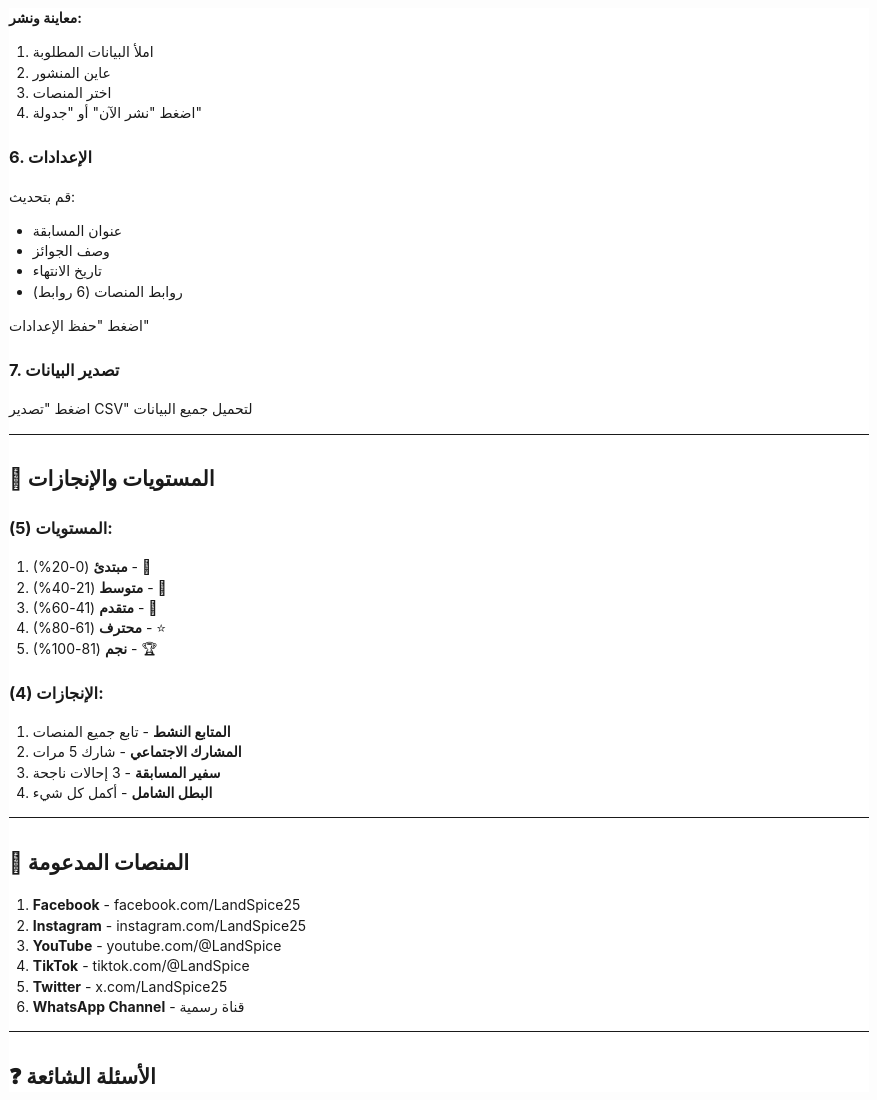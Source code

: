 **معاينة ونشر:**
1. املأ البيانات المطلوبة
2. عاين المنشور
3. اختر المنصات
4. اضغط "نشر الآن" أو "جدولة"

### 6. الإعدادات

قم بتحديث:
- عنوان المسابقة
- وصف الجوائز
- تاريخ الانتهاء
- روابط المنصات (6 روابط)

اضغط "حفظ الإعدادات"

### 7. تصدير البيانات

اضغط "تصدير CSV" لتحميل جميع البيانات

---

## 🎨 المستويات والإنجازات

### المستويات (5):

1. **مبتدئ** (0-20%) - 🌱
2. **متوسط** (21-40%) - 🌿
3. **متقدم** (41-60%) - 🌳
4. **محترف** (61-80%) - ⭐
5. **نجم** (81-100%) - 🏆

### الإنجازات (4):

1. **المتابع النشط** - تابع جميع المنصات
2. **المشارك الاجتماعي** - شارك 5 مرات
3. **سفير المسابقة** - 3 إحالات ناجحة
4. **البطل الشامل** - أكمل كل شيء

---

## 📱 المنصات المدعومة

1. **Facebook** - facebook.com/LandSpice25
2. **Instagram** - instagram.com/LandSpice25
3. **YouTube** - youtube.com/@LandSpice
4. **TikTok** - tiktok.com/@LandSpice
5. **Twitter** - x.com/LandSpice25
6. **WhatsApp Channel** - قناة رسمية

---

## ❓ الأسئلة الشائعة
